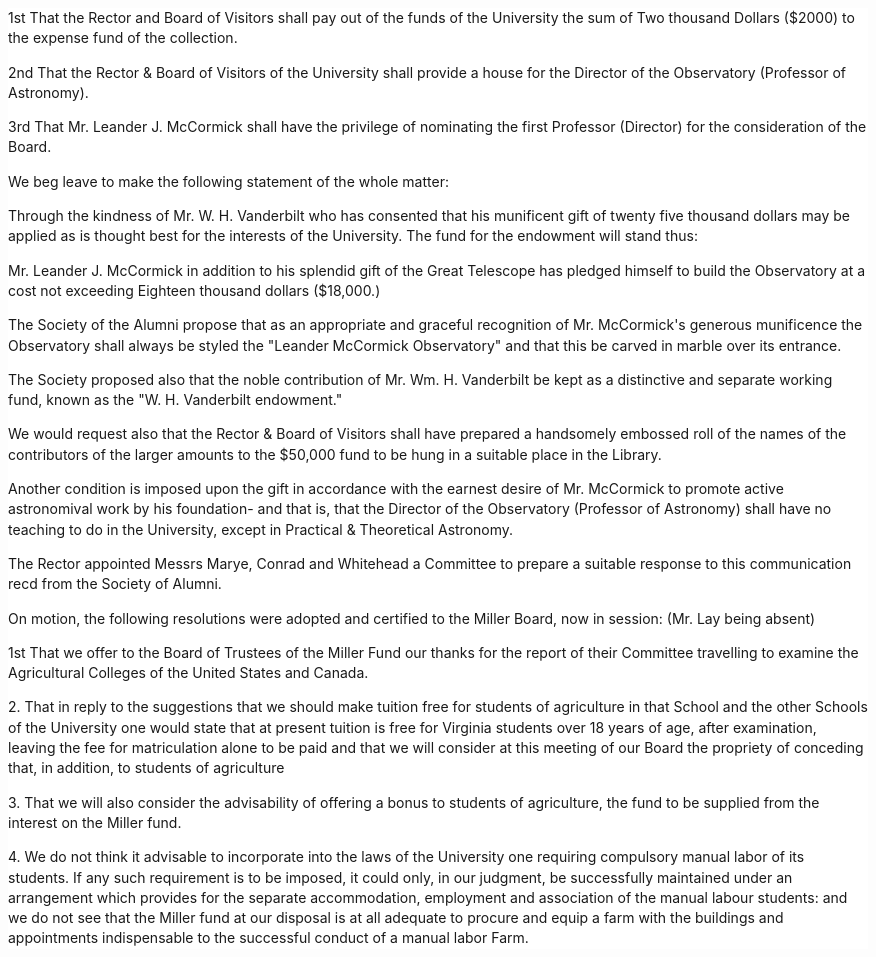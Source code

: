 1st That the Rector and Board of Visitors shall pay out of the funds of the University the sum of Two thousand Dollars ($2000) to the expense fund of the collection.

2nd That the Rector & Board of Visitors of the University shall provide a house for the Director of the Observatory (Professor of Astronomy).

3rd That Mr. Leander J. McCormick shall have the privilege of nominating the first Professor (Director) for the consideration of the Board.

We beg leave to make the following statement of the whole matter:

Through the kindness of Mr. W. H. Vanderbilt who has consented that his munificent gift of twenty five thousand dollars may be applied as is thought best for the interests of the University. The fund for the endowment will stand thus:

Mr. Leander J. McCormick in addition to his splendid gift of the Great Telescope has pledged himself to build the Observatory at a cost not exceeding Eighteen thousand dollars ($18,000.)

The Society of the Alumni propose that as an appropriate and graceful recognition of Mr. McCormick's generous munificence the Observatory shall always be styled the "Leander McCormick Observatory" and that this be carved in marble over its entrance.

The Society proposed also that the noble contribution of Mr. Wm. H. Vanderbilt be kept as a distinctive and separate working fund, known as the "W. H. Vanderbilt endowment."

We would request also that the Rector & Board of Visitors shall have prepared a handsomely embossed roll of the names of the contributors of the larger amounts to the $50,000 fund to be hung in a suitable place in the Library.

Another condition is imposed upon the gift in accordance with the earnest desire of Mr. McCormick to promote active astronomival work by his foundation- and that is, that the Director of the Observatory (Professor of Astronomy) shall have no teaching to do in the University, except in Practical & Theoretical Astronomy.

The Rector appointed Messrs Marye, Conrad and Whitehead a Committee to prepare a suitable response to this communication recd from the Society of Alumni.

On motion, the following resolutions were adopted and certified to the Miller Board, now in session: (Mr. Lay being absent)

1st That we offer to the Board of Trustees of the Miller Fund our thanks for the report of their Committee travelling to examine the Agricultural Colleges of the United States and Canada.

2\. That in reply to the suggestions that we should make tuition free for students of agriculture in that School and the other Schools of the University one would state that at present tuition is free for Virginia students over 18 years of age, after examination, leaving the fee for matriculation alone to be paid and that we will consider at this meeting of our Board the propriety of conceding that, in addition, to students of agriculture

3\. That we will also consider the advisability of offering a bonus to students of agriculture, the fund to be supplied from the interest on the Miller fund.

4\. We do not think it advisable to incorporate into the laws of the University one requiring compulsory manual labor of its students. If any such requirement is to be imposed, it could only, in our judgment, be successfully maintained under an arrangement which provides for the separate accommodation, employment and association of the manual labour students: and we do not see that the Miller fund at our disposal is at all adequate to procure and equip a farm with the buildings and appointments indispensable to the successful conduct of a manual labor Farm.
